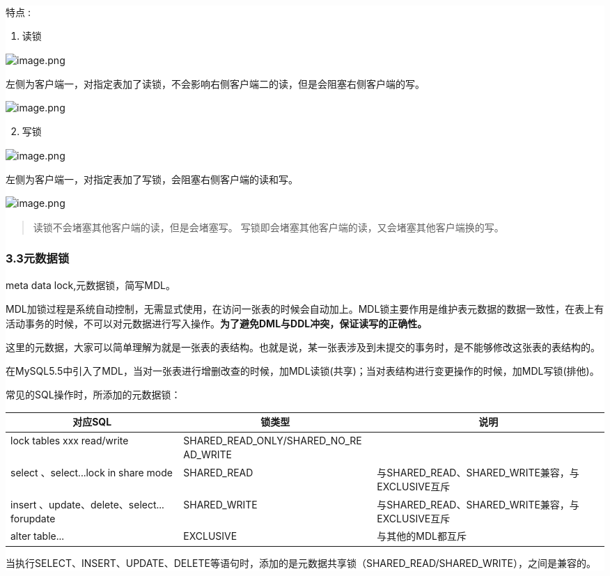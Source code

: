 

特点 :
1. 读锁



![image.png](https://darwin-controller-pro-01.oss-cn-hangzhou.aliyuncs.com/83e441953f204565b25178e669ce9e5c/image.png?Expires=3304410787&OSSAccessKeyId=LTAI5tBVMtznbk7xyCa56gof&Signature=haapP%2Fz2UuRwZPmmpphS8nD%2B2tE%3D "")



左侧为客户端一，对指定表加了读锁，不会影响右侧客户端二的读，但是会阻塞右侧客户端的写。

![image.png](https://darwin-controller-pro-01.oss-cn-hangzhou.aliyuncs.com/3dfe236357a44032907aab752042d9d7/image.png?Expires=3304414330&OSSAccessKeyId=LTAI5tBVMtznbk7xyCa56gof&Signature=EMxdtmeLA2PuCqdAOpv4dL9jkmg%3D "")


2. 写锁



![image.png](https://darwin-controller-pro.oss-cn-hangzhou.aliyuncs.com/26329b4e9325401b837f385245e937a2/image.png?Expires=3304414715&OSSAccessKeyId=LTAI5tBVMtznbk7xyCa56gof&Signature=8mA2CwOnVfTIUVGXG389MMSqB2Y%3D "")



左侧为客户端一，对指定表加了写锁，会阻塞右侧客户端的读和写。

![image.png](https://darwin-controller-pro.oss-cn-hangzhou.aliyuncs.com/bbc9dd32a371433fad208d20ea75b356/image.png?Expires=3304414930&OSSAccessKeyId=LTAI5tBVMtznbk7xyCa56gof&Signature=ieB8VabOFNU4IghaXYnFFuH58U0%3D "")


> 读锁不会堵塞其他客户端的读，但是会堵塞写。
> 写锁即会堵塞其他客户端的读，又会堵塞其他客户端换的写。





### 3.3元数据锁

meta data lock,元数据锁，简写MDL。

MDL加锁过程是系统自动控制，无需显式使用，在访问一张表的时候会自动加上。MDL锁主要作用是维护表元数据的数据一致性，在表上有活动事务的时候，不可以对元数据进行写入操作。**为了避免DML与DDL冲突，保证读写的正确性。**

这里的元数据，大家可以简单理解为就是一张表的表结构。也就是说，某一张表涉及到未提交的事务时，是不能够修改这张表的表结构的。

在MySQL5.5中引入了MDL，当对一张表进行增删改查的时候，加MDL读锁(共享)；当对表结构进行变更操作的时候，加MDL写锁(排他)。

常见的SQL操作时，所添加的元数据锁：



| **对应SQL**                                  | **锁类型**                                 | **说明**                                           |
| -------------------------------------------- | ------------------------------------------ | -------------------------------------------------- |
| lock tables xxx read/write                   | SHARED\_READ\_ONLY/SHARED\_NO\_READ\_WRITE |                                                    |
| select 、select...lock in share mode         | SHARED\_READ                               | 与SHARED\_READ、SHARED\_WRITE兼容，与EXCLUSIVE互斥 |
| insert 、update、delete、select... forupdate | SHARED\_WRITE                              | 与SHARED\_READ、SHARED\_WRITE兼容，与EXCLUSIVE互斥 |
| alter table...                               | EXCLUSIVE                                  | 与其他的MDL都互斥                                  |

当执行SELECT、INSERT、UPDATE、DELETE等语句时，添加的是元数据共享锁（SHARED\_READ/SHARED\_WRITE），之间是兼容的。


